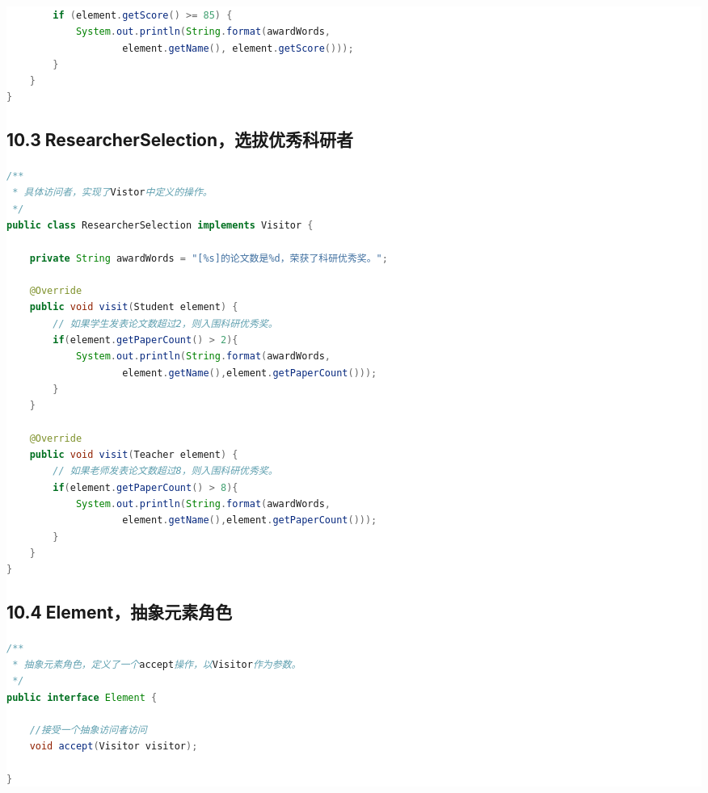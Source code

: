 ```java
        if (element.getScore() >= 85) {
            System.out.println(String.format(awardWords, 
                    element.getName(), element.getScore()));
        }
    }
}
```

## 10.3 ResearcherSelection，选拔优秀科研者
```java
/**
 * 具体访问者，实现了Vistor中定义的操作。
 */
public class ResearcherSelection implements Visitor {

    private String awardWords = "[%s]的论文数是%d，荣获了科研优秀奖。";

    @Override
    public void visit(Student element) {
        // 如果学生发表论文数超过2，则入围科研优秀奖。
        if(element.getPaperCount() > 2){
            System.out.println(String.format(awardWords,
                    element.getName(),element.getPaperCount()));
        }
    }

    @Override
    public void visit(Teacher element) {
        // 如果老师发表论文数超过8，则入围科研优秀奖。
        if(element.getPaperCount() > 8){
            System.out.println(String.format(awardWords,
                    element.getName(),element.getPaperCount()));
        }
    }
}
```

## 10.4 Element，抽象元素角色
```java
/**
 * 抽象元素角色，定义了一个accept操作，以Visitor作为参数。
 */
public interface Element {

    //接受一个抽象访问者访问
    void accept(Visitor visitor);

}
```
